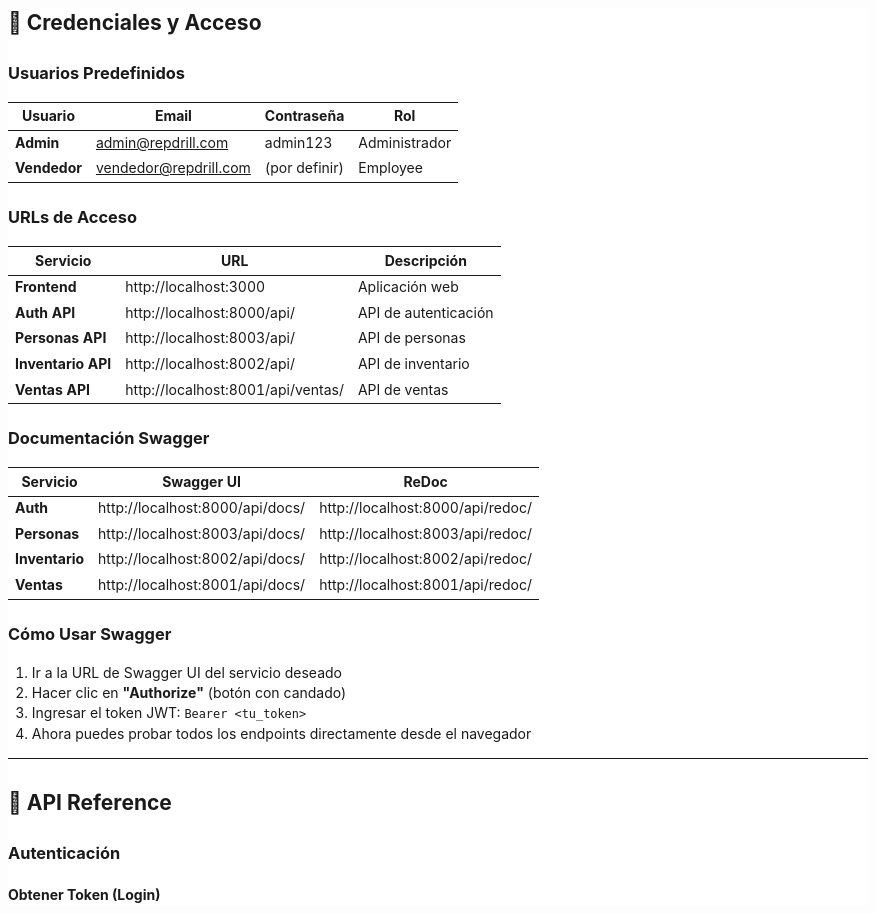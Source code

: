 
## 🔐 Credenciales y Acceso

### Usuarios Predefinidos

| Usuario | Email | Contraseña | Rol |
|---------|-------|------------|-----|
| **Admin** | admin@repdrill.com | admin123 | Administrador |
| **Vendedor** | vendedor@repdrill.com | (por definir) | Employee |

### URLs de Acceso

| Servicio | URL | Descripción |
|----------|-----|-------------|
| **Frontend** | http://localhost:3000 | Aplicación web |
| **Auth API** | http://localhost:8000/api/ | API de autenticación |
| **Personas API** | http://localhost:8003/api/ | API de personas |
| **Inventario API** | http://localhost:8002/api/ | API de inventario |
| **Ventas API** | http://localhost:8001/api/ventas/ | API de ventas |

### Documentación Swagger

| Servicio | Swagger UI | ReDoc |
|----------|-----------|-------|
| **Auth** | http://localhost:8000/api/docs/ | http://localhost:8000/api/redoc/ |
| **Personas** | http://localhost:8003/api/docs/ | http://localhost:8003/api/redoc/ |
| **Inventario** | http://localhost:8002/api/docs/ | http://localhost:8002/api/redoc/ |
| **Ventas** | http://localhost:8001/api/docs/ | http://localhost:8001/api/redoc/ |

### Cómo Usar Swagger

1. Ir a la URL de Swagger UI del servicio deseado
2. Hacer clic en **"Authorize"** (botón con candado)
3. Ingresar el token JWT: `Bearer <tu_token>`
4. Ahora puedes probar todos los endpoints directamente desde el navegador

---

## 📡 API Reference

### Autenticación

#### Obtener Token (Login)
